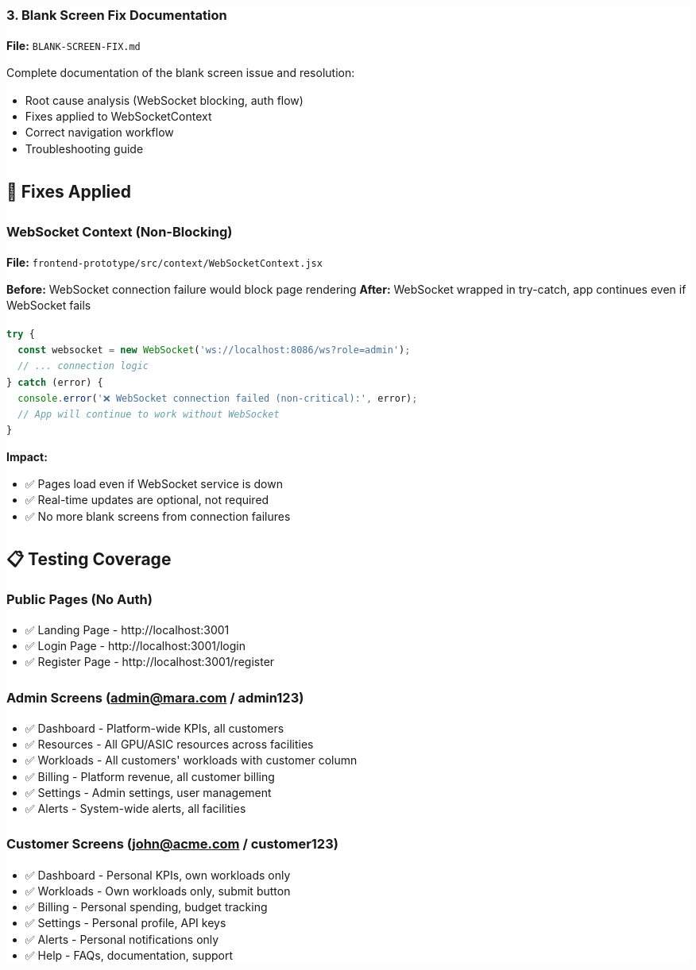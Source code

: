 ### 3. Blank Screen Fix Documentation
**File:** `BLANK-SCREEN-FIX.md`

Complete documentation of the blank screen issue and resolution:
- Root cause analysis (WebSocket blocking, auth flow)
- Fixes applied to WebSocketContext
- Correct navigation workflow
- Troubleshooting guide

## 🔧 Fixes Applied

### WebSocket Context (Non-Blocking)
**File:** `frontend-prototype/src/context/WebSocketContext.jsx`

**Before:** WebSocket connection failure would block page rendering
**After:** WebSocket wrapped in try-catch, app continues even if WebSocket fails

```javascript
try {
  const websocket = new WebSocket('ws://localhost:8086/ws?role=admin');
  // ... connection logic
} catch (error) {
  console.error('❌ WebSocket connection failed (non-critical):', error);
  // App will continue to work without WebSocket
}
```

**Impact:**
- ✅ Pages load even if WebSocket service is down
- ✅ Real-time updates are optional, not required
- ✅ No more blank screens from connection failures

## 📋 Testing Coverage

### Public Pages (No Auth)
- ✅ Landing Page - http://localhost:3001
- ✅ Login Page - http://localhost:3001/login
- ✅ Register Page - http://localhost:3001/register

### Admin Screens (admin@mara.com / admin123)
- ✅ Dashboard - Platform-wide KPIs, all customers
- ✅ Resources - All GPU/ASIC resources across facilities
- ✅ Workloads - All customers' workloads with customer column
- ✅ Billing - Platform revenue, all customer billing
- ✅ Settings - Admin settings, user management
- ✅ Alerts - System-wide alerts, all facilities

### Customer Screens (john@acme.com / customer123)
- ✅ Dashboard - Personal KPIs, own workloads only
- ✅ Workloads - Own workloads only, submit button
- ✅ Billing - Personal spending, budget tracking
- ✅ Settings - Personal profile, API keys
- ✅ Alerts - Personal notifications only
- ✅ Help - FAQs, documentation, support
